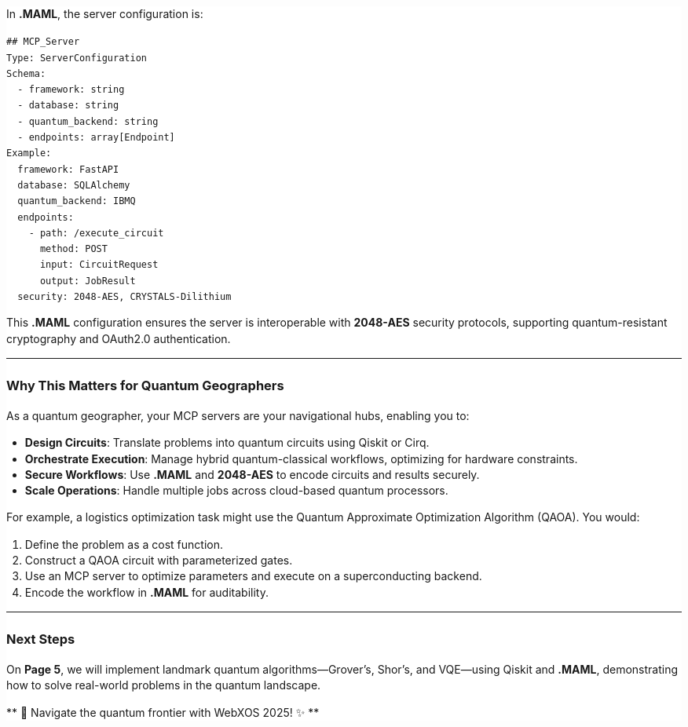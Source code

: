 ```python
```

In **.MAML**, the server configuration is:

```maml
## MCP_Server
Type: ServerConfiguration
Schema:
  - framework: string
  - database: string
  - quantum_backend: string
  - endpoints: array[Endpoint]
Example:
  framework: FastAPI
  database: SQLAlchemy
  quantum_backend: IBMQ
  endpoints:
    - path: /execute_circuit
      method: POST
      input: CircuitRequest
      output: JobResult
  security: 2048-AES, CRYSTALS-Dilithium
```

This **.MAML** configuration ensures the server is interoperable with **2048-AES** security protocols, supporting quantum-resistant cryptography and OAuth2.0 authentication.

---

### Why This Matters for Quantum Geographers

As a quantum geographer, your MCP servers are your navigational hubs, enabling you to:
- **Design Circuits**: Translate problems into quantum circuits using Qiskit or Cirq.
- **Orchestrate Execution**: Manage hybrid quantum-classical workflows, optimizing for hardware constraints.
- **Secure Workflows**: Use **.MAML** and **2048-AES** to encode circuits and results securely.
- **Scale Operations**: Handle multiple jobs across cloud-based quantum processors.

For example, a logistics optimization task might use the Quantum Approximate Optimization Algorithm (QAOA). You would:
1. Define the problem as a cost function.
2. Construct a QAOA circuit with parameterized gates.
3. Use an MCP server to optimize parameters and execute on a superconducting backend.
4. Encode the workflow in **.MAML** for auditability.

---

### Next Steps

On **Page 5**, we will implement landmark quantum algorithms—Grover’s, Shor’s, and VQE—using Qiskit and **.MAML**, demonstrating how to solve real-world problems in the quantum landscape.

** 🐪 Navigate the quantum frontier with WebXOS 2025! ✨ **